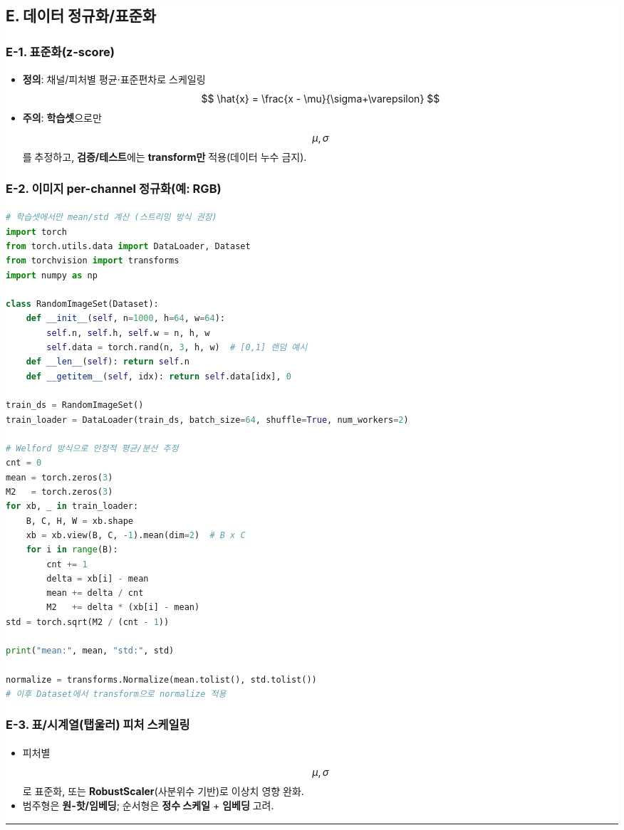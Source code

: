 
## E. 데이터 정규화/표준화

### E-1. 표준화(z-score)
- **정의**: 채널/피처별 평균·표준편차로 스케일링
  $$
  \hat{x} = \frac{x - \mu}{\sigma+\varepsilon}
  $$
- **주의**: **학습셋**으로만 $$\mu,\sigma$$ 를 추정하고, **검증/테스트**에는 **transform만** 적용(데이터 누수 금지).

### E-2. 이미지 per-channel 정규화(예: RGB)
```python
# 학습셋에서만 mean/std 계산 (스트리밍 방식 권장)
import torch
from torch.utils.data import DataLoader, Dataset
from torchvision import transforms
import numpy as np

class RandomImageSet(Dataset):
    def __init__(self, n=1000, h=64, w=64):
        self.n, self.h, self.w = n, h, w
        self.data = torch.rand(n, 3, h, w)  # [0,1] 랜덤 예시
    def __len__(self): return self.n
    def __getitem__(self, idx): return self.data[idx], 0

train_ds = RandomImageSet()
train_loader = DataLoader(train_ds, batch_size=64, shuffle=True, num_workers=2)

# Welford 방식으로 안정적 평균/분산 추정
cnt = 0
mean = torch.zeros(3)
M2   = torch.zeros(3)
for xb, _ in train_loader:
    B, C, H, W = xb.shape
    xb = xb.view(B, C, -1).mean(dim=2)  # B x C
    for i in range(B):
        cnt += 1
        delta = xb[i] - mean
        mean += delta / cnt
        M2   += delta * (xb[i] - mean)
std = torch.sqrt(M2 / (cnt - 1))

print("mean:", mean, "std:", std)

normalize = transforms.Normalize(mean.tolist(), std.tolist())
# 이후 Dataset에서 transform으로 normalize 적용
```

### E-3. 표/시계열(탭울러) 피처 스케일링
- 피처별 $$\mu,\sigma$$ 로 표준화, 또는 **RobustScaler**(사분위수 기반)로 이상치 영향 완화.
- 범주형은 **원-핫/임베딩**; 순서형은 **정수 스케일** + **임베딩** 고려.

---